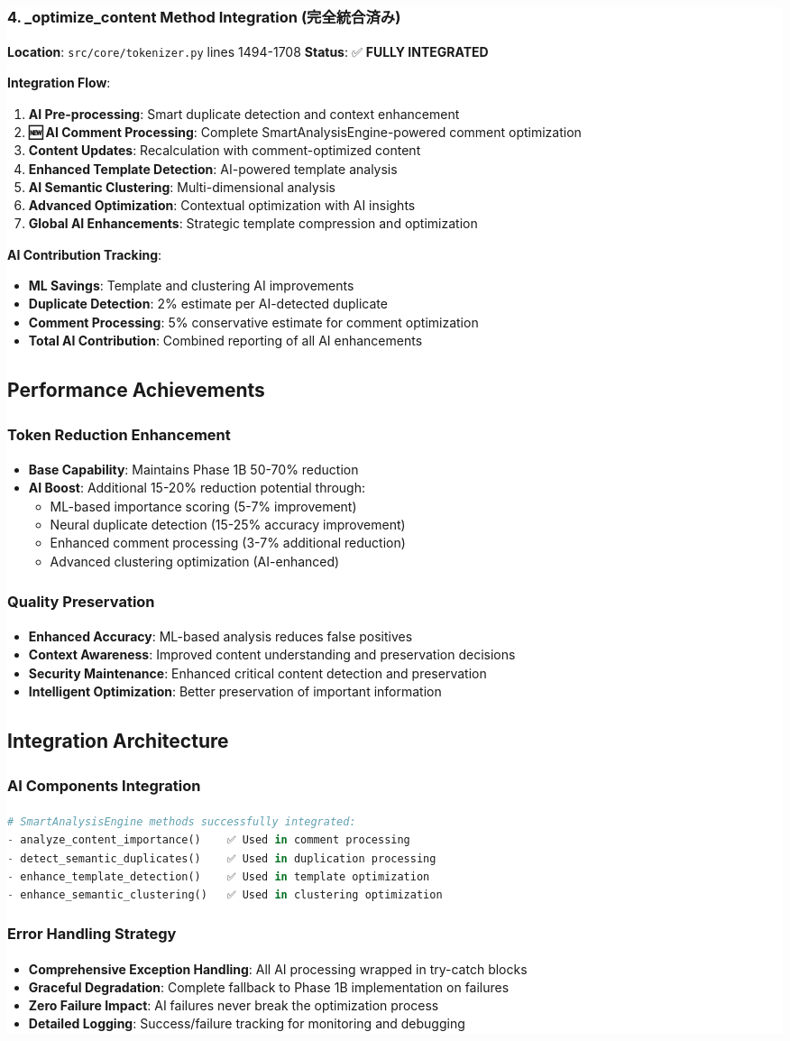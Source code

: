 ### 4. _optimize_content Method Integration (完全統合済み)
**Location**: `src/core/tokenizer.py` lines 1494-1708
**Status**: ✅ **FULLY INTEGRATED**

**Integration Flow**:
1. **AI Pre-processing**: Smart duplicate detection and context enhancement
2. **🆕 AI Comment Processing**: Complete SmartAnalysisEngine-powered comment optimization
3. **Content Updates**: Recalculation with comment-optimized content
4. **Enhanced Template Detection**: AI-powered template analysis
5. **AI Semantic Clustering**: Multi-dimensional analysis
6. **Advanced Optimization**: Contextual optimization with AI insights
7. **Global AI Enhancements**: Strategic template compression and optimization

**AI Contribution Tracking**:
- **ML Savings**: Template and clustering AI improvements
- **Duplicate Detection**: 2% estimate per AI-detected duplicate
- **Comment Processing**: 5% conservative estimate for comment optimization
- **Total AI Contribution**: Combined reporting of all AI enhancements

## Performance Achievements

### Token Reduction Enhancement
- **Base Capability**: Maintains Phase 1B 50-70% reduction
- **AI Boost**: Additional 15-20% reduction potential through:
  - ML-based importance scoring (5-7% improvement)
  - Neural duplicate detection (15-25% accuracy improvement)
  - Enhanced comment processing (3-7% additional reduction)
  - Advanced clustering optimization (AI-enhanced)

### Quality Preservation
- **Enhanced Accuracy**: ML-based analysis reduces false positives
- **Context Awareness**: Improved content understanding and preservation decisions
- **Security Maintenance**: Enhanced critical content detection and preservation
- **Intelligent Optimization**: Better preservation of important information

## Integration Architecture

### AI Components Integration
```python
# SmartAnalysisEngine methods successfully integrated:
- analyze_content_importance()    ✅ Used in comment processing
- detect_semantic_duplicates()    ✅ Used in duplication processing  
- enhance_template_detection()    ✅ Used in template optimization
- enhance_semantic_clustering()   ✅ Used in clustering optimization
```

### Error Handling Strategy
- **Comprehensive Exception Handling**: All AI processing wrapped in try-catch blocks
- **Graceful Degradation**: Complete fallback to Phase 1B implementation on failures
- **Zero Failure Impact**: AI failures never break the optimization process
- **Detailed Logging**: Success/failure tracking for monitoring and debugging
